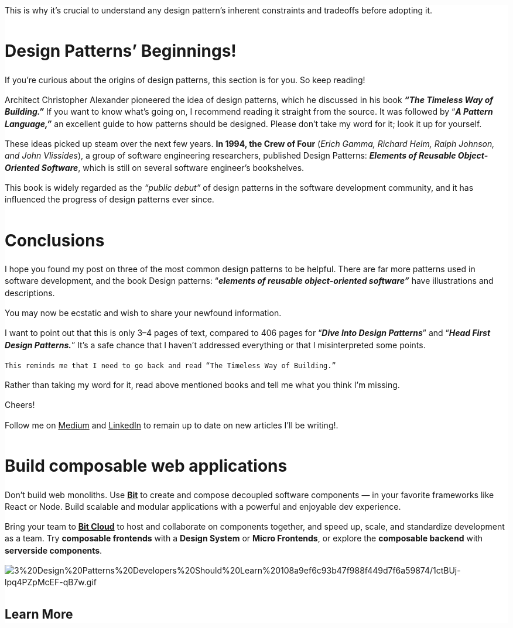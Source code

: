 This is why it’s crucial to understand any design pattern’s inherent constraints and tradeoffs before adopting it.

# Design Patterns’ Beginnings!

If you’re curious about the origins of design patterns, this section is for you. So keep reading!

Architect Christopher Alexander pioneered the idea of design patterns, which he discussed in his book ***“The Timeless Way of Building.”*** If you want to know what’s going on, I recommend reading it straight from the source. It was followed by “***A Pattern Language,”*** an excellent guide to how patterns should be designed. Please don’t take my word for it; look it up for yourself.

These ideas picked up steam over the next few years. **In 1994, the Crew of Four** (*Erich Gamma, Richard Helm, Ralph Johnson, and John Vlissides*), a group of software engineering researchers, published Design Patterns: ***Elements of Reusable Object-Oriented Software***, which is still on several software engineer’s bookshelves.

This book is widely regarded as the *“public debut”* of design patterns in the software development community, and it has influenced the progress of design patterns ever since.

# Conclusions

I hope you found my post on three of the most common design patterns to be helpful. There are far more patterns used in software development, and the book Design patterns: “***elements of reusable object-oriented software”*** have illustrations and descriptions.

You may now be ecstatic and wish to share your newfound information.

I want to point out that this is only 3–4 pages of text, compared to 406 pages for “***Dive Into Design Patterns***” and “***Head First Design Patterns.***” It’s a safe chance that I haven’t addressed everything or that I misinterpreted some points.

```
This reminds me that I need to go back and read “The Timeless Way of Building.”
```

Rather than taking my word for it, read above mentioned books and tell me what you think I’m missing.

Cheers!

Follow me on [Medium](https://medium.com/@noor882) and [LinkedIn](https://www.linkedin.com/in/noorahmed11/) to remain up to date on new articles I’ll be writing!.

# Build composable web applications

Don’t build web monoliths. Use **[Bit](https://bit.dev/)** to create and compose decoupled software components — in your favorite frameworks like React or Node. Build scalable and modular applications with a powerful and enjoyable dev experience.

Bring your team to **[Bit Cloud](https://bit.cloud/)** to host and collaborate on components together, and speed up, scale, and standardize development as a team. Try **composable frontends** with a **Design System** or **Micro Frontends**, or explore the **composable backend** with **serverside components**.

![3%20Design%20Patterns%20Developers%20Should%20Learn%20108a9ef6c93b47f988f449d7f6a59874/1ctBUj-lpq4PZpMcEF-qB7w.gif](3%20Design%20Patterns%20Developers%20Should%20Learn%20108a9ef6c93b47f988f449d7f6a59874/1ctBUj-lpq4PZpMcEF-qB7w.gif)

## Learn More